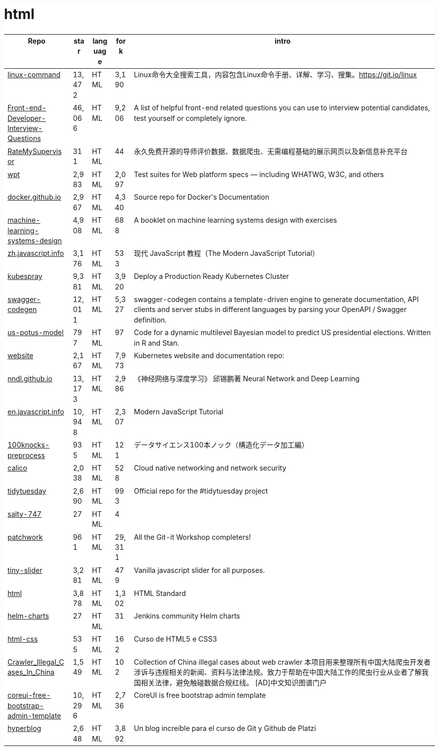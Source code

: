 
# html

Repo|star|language|fork|intro
-|-|-|-|-
[linux-command](https://github.com/jaywcjlove/linux-command)|13,472|HTML|3,190|Linux命令大全搜索工具，内容包含Linux命令手册、详解、学习、搜集。https://git.io/linux
[Front-end-Developer-Interview-Questions](https://github.com/h5bp/Front-end-Developer-Interview-Questions)|46,066|HTML|9,206|A list of helpful front-end related questions you can use to interview potential candidates, test yourself or completely ignore.
[RateMySupervisor](https://github.com/kgco/RateMySupervisor)|311|HTML|44|永久免费开源的导师评价数据、数据爬虫、无需编程基础的展示网页以及新信息补充平台
[wpt](https://github.com/web-platform-tests/wpt)|2,983|HTML|2,097|Test suites for Web platform specs — including WHATWG, W3C, and others
[docker.github.io](https://github.com/docker/docker.github.io)|2,967|HTML|4,340|Source repo for Docker's Documentation
[machine-learning-systems-design](https://github.com/chiphuyen/machine-learning-systems-design)|4,908|HTML|688|A booklet on machine learning systems design with exercises
[zh.javascript.info](https://github.com/javascript-tutorial/zh.javascript.info)|3,176|HTML|533|现代 JavaScript 教程（The Modern JavaScript Tutorial）
[kubespray](https://github.com/kubernetes-sigs/kubespray)|9,381|HTML|3,920|Deploy a Production Ready Kubernetes Cluster
[swagger-codegen](https://github.com/swagger-api/swagger-codegen)|12,011|HTML|5,327|swagger-codegen contains a template-driven engine to generate documentation, API clients and server stubs in different languages by parsing your OpenAPI / Swagger definition.
[us-potus-model](https://github.com/TheEconomist/us-potus-model)|797|HTML|97|Code for a dynamic multilevel Bayesian model to predict US presidential elections. Written in R and Stan.
[website](https://github.com/kubernetes/website)|2,167|HTML|7,973|Kubernetes website and documentation repo:
[nndl.github.io](https://github.com/nndl/nndl.github.io)|13,173|HTML|2,986|《神经网络与深度学习》 邱锡鹏著 Neural Network and Deep Learning
[en.javascript.info](https://github.com/javascript-tutorial/en.javascript.info)|10,948|HTML|2,307|Modern JavaScript Tutorial
[100knocks-preprocess](https://github.com/The-Japan-DataScientist-Society/100knocks-preprocess)|935|HTML|121|データサイエンス100本ノック（構造化データ加工編）
[calico](https://github.com/projectcalico/calico)|2,038|HTML|528|Cloud native networking and network security
[tidytuesday](https://github.com/rfordatascience/tidytuesday)|2,690|HTML|993|Official repo for the #tidytuesday project
[salty-747](https://github.com/saltysimulations/salty-747)|27|HTML|4|
[patchwork](https://github.com/jlord/patchwork)|961|HTML|29,311|All the Git-it Workshop completers!
[tiny-slider](https://github.com/ganlanyuan/tiny-slider)|3,281|HTML|479|Vanilla javascript slider for all purposes.
[html](https://github.com/whatwg/html)|3,878|HTML|1,302|HTML Standard
[helm-charts](https://github.com/jenkinsci/helm-charts)|27|HTML|31|Jenkins community Helm charts
[html-css](https://github.com/gustavoguanabara/html-css)|535|HTML|162|Curso de HTML5 e CSS3
[Crawler_Illegal_Cases_In_China](https://github.com/HiddenStrawberry/Crawler_Illegal_Cases_In_China)|1,549|HTML|102|Collection of China illegal cases about web crawler 本项目用来整理所有中国大陆爬虫开发者涉诉与违规相关的新闻、资料与法律法规。致力于帮助在中国大陆工作的爬虫行业从业者了解我国相关法律，避免触碰数据合规红线。 [AD]中文知识图谱门户
[coreui-free-bootstrap-admin-template](https://github.com/coreui/coreui-free-bootstrap-admin-template)|10,296|HTML|2,736|CoreUI is free bootstrap admin template
[hyperblog](https://github.com/freddier/hyperblog)|2,648|HTML|3,892|Un blog increíble para el curso de Git y Github de Platzi
